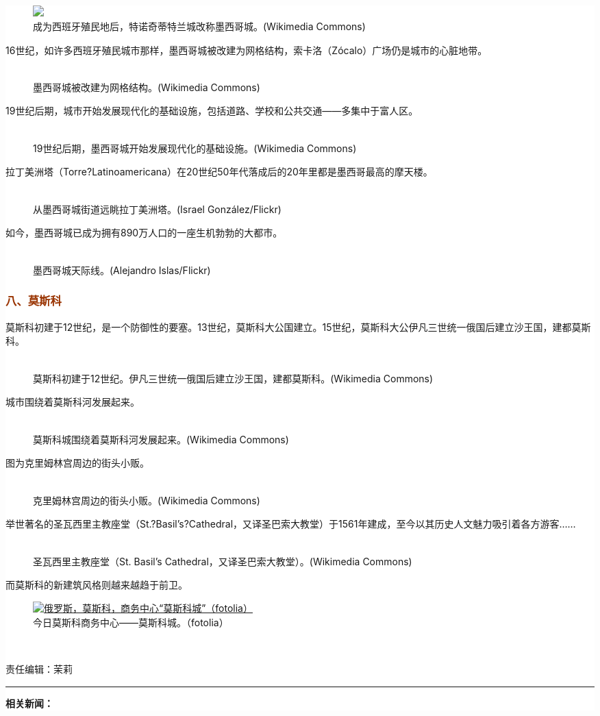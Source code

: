 <figure id="attachment_8339293" aria-describedby="caption-attachment-8339293" style="width: 600px" class="wp-caption aligncenter"><a target="_blank" href="https://i.epochtimes.com/assets/uploads/2016/09/1609261145442669.jpg"><img class="wp-image-8339293 size-large" src="https://i.epochtimes.com/assets/uploads/2016/09/1609261145442669-600x370.jpg" width="600" b="370" /></a><figcaption id="caption-attachment-8339293" class="wp-caption-text">成为西班牙殖民地后，特诺奇蒂特兰城改称墨西哥城。(Wikimedia Commons)</figcaption></figure>
<p>16世纪，如许多西班牙殖民城市那样，墨西哥城被改建为网格结构，索卡洛（Zócalo）广场仍是城市的心脏地带。</p>
<figure id="attachment_8339294" aria-describedby="caption-attachment-8339294" style="width: 600px" class="wp-caption aligncenter"><a target="_blank" href="https://i.epochtimes.com/assets/uploads/2016/09/1609261145342669.jpg"><img class="size-large wp-image-8339294" title="" src="https://i.epochtimes.com/assets/uploads/2016/09/1609261145342669-600x365.jpg" alt="" width="600" b="365" /></a><figcaption id="caption-attachment-8339294" class="wp-caption-text">墨西哥城被改建为网格结构。(Wikimedia Commons)</figcaption></figure>
<p>19世纪后期，城市开始发展现代化的基础设施，包括道路、学校和公共交通——多集中于富人区。</p>
<figure id="attachment_8339297" aria-describedby="caption-attachment-8339297" style="width: 600px" class="wp-caption aligncenter"><a target="_blank" href="https://i.epochtimes.com/assets/uploads/2016/09/1609261145252669.jpg"><img class="size-large wp-image-8339297" title="" src="https://i.epochtimes.com/assets/uploads/2016/09/1609261145252669-600x355.jpg" alt="" width="600" b="355" /></a><figcaption id="caption-attachment-8339297" class="wp-caption-text">19世纪后期，墨西哥城开始发展现代化的基础设施。(Wikimedia Commons)</figcaption></figure>
<p>拉丁美洲塔（Torre?Latinoamericana）在20世纪50年代落成后的20年里都是墨西哥最高的摩天楼。</p>
<figure id="attachment_8339301" aria-describedby="caption-attachment-8339301" style="width: 600px" class="wp-caption aligncenter"><a target="_blank" href="https://i.epochtimes.com/assets/uploads/2016/09/1609261144502669.jpg"><img class="size-large wp-image-8339301" title="" src="https://i.epochtimes.com/assets/uploads/2016/09/1609261144502669-600x400.jpg" alt="" width="600" b="400" /></a><figcaption id="caption-attachment-8339301" class="wp-caption-text">从墨西哥城街道远眺拉丁美洲塔。(Israel González/Flickr)</figcaption></figure>
<p>如今，墨西哥城已成为拥有890万人口的一座生机勃勃的<ahref="https://github.com/19920513/djy/blob/master/gb/tag/%E5%A4%A7%E9%83%BD%E5%B8%82.md#1">大都市</a>。</p>
<figure id="attachment_8339298" aria-describedby="caption-attachment-8339298" style="width: 600px" class="wp-caption aligncenter"><a target="_blank" href="https://i.epochtimes.com/assets/uploads/2016/09/1609261145162669.jpg"><img class="size-large wp-image-8339298" title="" src="https://i.epochtimes.com/assets/uploads/2016/09/1609261145162669-600x398.jpg" alt="" width="600" b="398" /></a><figcaption id="caption-attachment-8339298" class="wp-caption-text">墨西哥城天际线。(Alejandro Islas/Flickr)</figcaption></figure>
<h3><span style="color: #993300;"><strong><b>八、莫斯科</b></strong></span></h3>
<p>莫斯科初建于12世纪，是一个防御性的要塞。13世纪，莫斯科大公国建立。15世纪，莫斯科大公伊凡三世统一俄国后建立沙王国，建都莫斯科。</p>
<figure id="attachment_8339311" aria-describedby="caption-attachment-8339311" style="width: 600px" class="wp-caption aligncenter"><a target="_blank" href="https://i.epochtimes.com/assets/uploads/2016/09/1609261145412669.jpg"><img class="size-large wp-image-8339311" title="" src="https://i.epochtimes.com/assets/uploads/2016/09/1609261145412669-600x383.jpg" alt="" width="600" b="383" /></a><figcaption id="caption-attachment-8339311" class="wp-caption-text">莫斯科初建于12世纪。伊凡三世统一俄国后建立沙王国，建都莫斯科。(Wikimedia Commons)</figcaption></figure>
<p>城市围绕着莫斯科河发展起来。</p>
<figure id="attachment_8339304" aria-describedby="caption-attachment-8339304" style="width: 600px" class="wp-caption aligncenter"><a target="_blank" href="https://i.epochtimes.com/assets/uploads/2016/09/1609261146062669.jpg"><img class="size-large wp-image-8339304" title="" src="https://i.epochtimes.com/assets/uploads/2016/09/1609261146062669-600x450.jpg" alt="" width="600" b="450" /></a><figcaption id="caption-attachment-8339304" class="wp-caption-text">莫斯科城围绕着莫斯科河发展起来。(Wikimedia Commons)</figcaption></figure>
<p>图为克里姆林宫周边的街头小贩。</p>
<figure id="attachment_8339312" aria-describedby="caption-attachment-8339312" style="width: 600px" class="wp-caption aligncenter"><a target="_blank" href="https://i.epochtimes.com/assets/uploads/2016/09/1609261146022669.jpg"><img class="size-large wp-image-8339312" title="" src="https://i.epochtimes.com/assets/uploads/2016/09/1609261146022669-600x449.jpg" alt="" width="600" b="449" /></a><figcaption id="caption-attachment-8339312" class="wp-caption-text">克里姆林宫周边的街头小贩。(Wikimedia Commons)</figcaption></figure>
<p>举世著名的圣瓦西里主教座堂（St.?Basil&#8217;s?Cathedral，又译圣巴索大教堂）于1561年建成，至今以其历史人文魅力吸引着各方游客……</p>
<figure id="attachment_8339314" aria-describedby="caption-attachment-8339314" style="width: 600px" class="wp-caption aligncenter"><a target="_blank" href="https://i.epochtimes.com/assets/uploads/2016/09/1609261145562669.jpg"><img class="size-large wp-image-8339314" title="" src="https://i.epochtimes.com/assets/uploads/2016/09/1609261145562669-600x400.jpg" alt="" width="600" b="400" /></a><figcaption id="caption-attachment-8339314" class="wp-caption-text">圣瓦西里主教座堂（St. Basil&#8217;s Cathedral，又译圣巴索大教堂）。(Wikimedia Commons)</figcaption></figure>
<p>而莫斯科的新建筑风格则越来越趋于前卫。</p>
<figure id="attachment_8339302" aria-describedby="caption-attachment-8339302" style="width: 450px" class="wp-caption aligncenter"><a target="_blank" href="https://i.epochtimes.com/assets/uploads/2016/09/1504031347102483.jpg"><img class="wp-image-8339302 size-medium" title="俄罗斯，莫斯科，商务中心“莫斯科城”（fotolia）" src="https://i.epochtimes.com/assets/uploads/2016/09/1504031347102483-450x516.jpg" alt="俄罗斯，莫斯科，商务中心“莫斯科城”（fotolia）" width="450" b="516" /></a><figcaption id="caption-attachment-8339302" class="wp-caption-text">今日莫斯科商务中心——莫斯科城。（fotolia）</figcaption></figure>
<p>&nbsp;</p>
<p>责任编辑：茉莉</p>
	
<hr>


<strong>相关新闻：</strong>